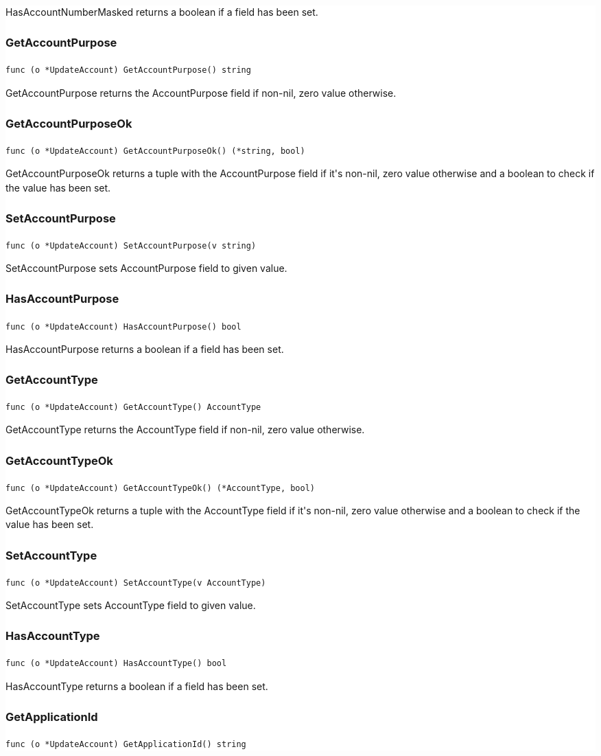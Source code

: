 HasAccountNumberMasked returns a boolean if a field has been set.

### GetAccountPurpose

`func (o *UpdateAccount) GetAccountPurpose() string`

GetAccountPurpose returns the AccountPurpose field if non-nil, zero value otherwise.

### GetAccountPurposeOk

`func (o *UpdateAccount) GetAccountPurposeOk() (*string, bool)`

GetAccountPurposeOk returns a tuple with the AccountPurpose field if it's non-nil, zero value otherwise
and a boolean to check if the value has been set.

### SetAccountPurpose

`func (o *UpdateAccount) SetAccountPurpose(v string)`

SetAccountPurpose sets AccountPurpose field to given value.

### HasAccountPurpose

`func (o *UpdateAccount) HasAccountPurpose() bool`

HasAccountPurpose returns a boolean if a field has been set.

### GetAccountType

`func (o *UpdateAccount) GetAccountType() AccountType`

GetAccountType returns the AccountType field if non-nil, zero value otherwise.

### GetAccountTypeOk

`func (o *UpdateAccount) GetAccountTypeOk() (*AccountType, bool)`

GetAccountTypeOk returns a tuple with the AccountType field if it's non-nil, zero value otherwise
and a boolean to check if the value has been set.

### SetAccountType

`func (o *UpdateAccount) SetAccountType(v AccountType)`

SetAccountType sets AccountType field to given value.

### HasAccountType

`func (o *UpdateAccount) HasAccountType() bool`

HasAccountType returns a boolean if a field has been set.

### GetApplicationId

`func (o *UpdateAccount) GetApplicationId() string`

